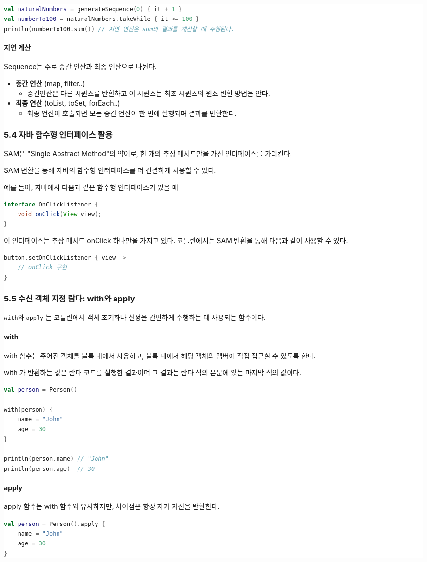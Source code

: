 ```kotlin
val naturalNumbers = generateSequence(0) { it + 1 }
val numberTo100 = naturalNumbers.takeWhile { it <= 100 }
println(numberTo100.sum()) // 지연 연산은 sum의 결과를 계산할 때 수행된다.
```

#### 지연 계산

Sequence는 주로 중간 연산과 최종 연산으로 나뉜다.

- **중간 연산** (map, filter..)
  - 중간연산은 다른 시퀀스를 반환하고 이 시퀀스는 최초 시퀀스의 원소 변환 방법을 안다.
- **최종 연산** (toList, toSet, forEach..)
  - 최종 연산이 호출되면 모든 중간 연산이 한 번에 실행되며 결과를 반환한다.

### 5.4 자바 함수형 인터페이스 활용

SAM은 "Single Abstract Method"의 약어로, 한 개의 추상 메서드만을 가진 인터페이스를 가리킨다.

SAM 변환을 통해 자바의 함수형 인터페이스를 더 간결하게 사용할 수 있다.

예를 들어, 자바에서 다음과 같은 함수형 인터페이스가 있을 때
```java
interface OnClickListener {
    void onClick(View view);
}
```

이 인터페이스는 추상 메서드 onClick 하나만을 가지고 있다. 코틀린에서는 SAM 변환을 통해 다음과 같이 사용할 수 있다.

```kotlin
button.setOnClickListener { view ->
    // onClick 구현
}
```

### 5.5 수신 객체 지정 람다: with와 apply

`with`와 `apply` 는 코틀린에서 객체 초기화나 설정을 간편하게 수행하는 데 사용되는 함수이다.

#### with
with 함수는 주어진 객체를 블록 내에서 사용하고, 블록 내에서 해당 객체의 멤버에 직접 접근할 수 있도록 한다.

with 가 반환하는 값은 람다 코드를 실행한 결과이며 그 결과는 람다 식의 본문에 있는 마지막 식의 값이다.

```kotlin
val person = Person()

with(person) {
    name = "John"
    age = 30
}

println(person.name) // "John"
println(person.age)  // 30
```

#### apply
apply 함수는 with 함수와 유사하지만, 차이점은 항상 자기 자신을 반환한다.

```kotlin
val person = Person().apply {
    name = "John"
    age = 30
}
```